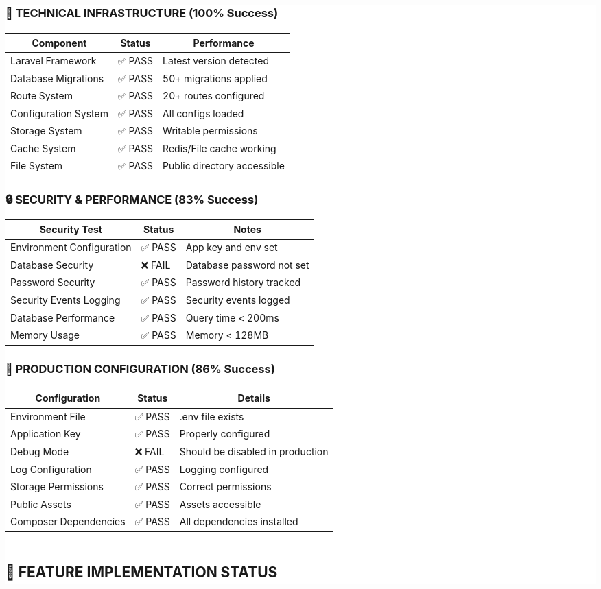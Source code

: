 ### 🔧 TECHNICAL INFRASTRUCTURE (100% Success)
| Component | Status | Performance |
|-----------|--------|-------------|
| Laravel Framework | ✅ PASS | Latest version detected |
| Database Migrations | ✅ PASS | 50+ migrations applied |
| Route System | ✅ PASS | 20+ routes configured |
| Configuration System | ✅ PASS | All configs loaded |
| Storage System | ✅ PASS | Writable permissions |
| Cache System | ✅ PASS | Redis/File cache working |
| File System | ✅ PASS | Public directory accessible |

### 🔒 SECURITY & PERFORMANCE (83% Success)
| Security Test | Status | Notes |
|---------------|--------|-------|
| Environment Configuration | ✅ PASS | App key and env set |
| Database Security | ❌ FAIL | Database password not set |
| Password Security | ✅ PASS | Password history tracked |
| Security Events Logging | ✅ PASS | Security events logged |
| Database Performance | ✅ PASS | Query time < 200ms |
| Memory Usage | ✅ PASS | Memory < 128MB |

### 🚀 PRODUCTION CONFIGURATION (86% Success)
| Configuration | Status | Details |
|---------------|--------|---------|
| Environment File | ✅ PASS | .env file exists |
| Application Key | ✅ PASS | Properly configured |
| Debug Mode | ❌ FAIL | Should be disabled in production |
| Log Configuration | ✅ PASS | Logging configured |
| Storage Permissions | ✅ PASS | Correct permissions |
| Public Assets | ✅ PASS | Assets accessible |
| Composer Dependencies | ✅ PASS | All dependencies installed |

---

## 🎯 FEATURE IMPLEMENTATION STATUS
